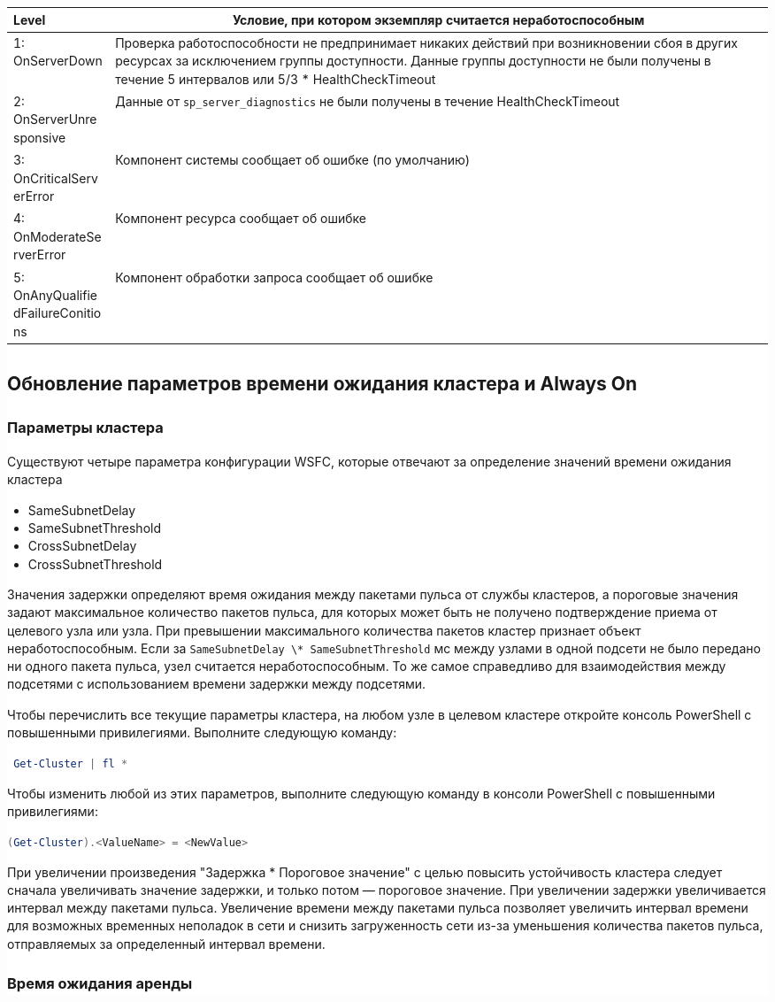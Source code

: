 
| Level | Условие, при котором экземпляр считается неработоспособным
|:---|---
| 1: OnServerDown | Проверка работоспособности не предпринимает никаких действий при возникновении сбоя в других ресурсах за исключением группы доступности. Данные группы доступности не были получены в течение 5 интервалов или 5/3 \* HealthCheckTimeout
| 2: OnServerUnresponsive | Данные от `sp_server_diagnostics` не были получены в течение HealthCheckTimeout
| 3: OnCriticalServerError | Компонент системы сообщает об ошибке (по умолчанию)
| 4: OnModerateServerError | Компонент ресурса сообщает об ошибке 
| 5:  OnAnyQualifiedFailureConitions |  Компонент обработки запроса сообщает об ошибке

## <a name="updating-cluster-and-always-on-timeout-values"></a>Обновление параметров времени ожидания кластера и Always On 

### <a name="cluster-values"></a>Параметры кластера 

Существуют четыре параметра конфигурации WSFC, которые отвечают за определение значений времени ожидания кластера 

  - SameSubnetDelay 
  - SameSubnetThreshold 
  - CrossSubnetDelay 
  - CrossSubnetThreshold 

Значения задержки определяют время ожидания между пакетами пульса от службы кластеров, а пороговые значения задают максимальное количество пакетов пульса, для которых может быть не получено подтверждение приема от целевого узла или узла. При превышении максимального количества пакетов кластер признает объект неработоспособным. Если за `SameSubnetDelay \* SameSubnetThreshold` мс между узлами в одной подсети не было передано ни одного пакета пульса, узел считается неработоспособным. То же самое справедливо для взаимодействия между подсетями с использованием времени задержки между подсетями. 

Чтобы перечислить все текущие параметры кластера, на любом узле в целевом кластере откройте консоль PowerShell с повышенными привилегиями. Выполните следующую команду:

```PowerShell
 Get-Cluster | fl *
``` 

Чтобы изменить любой из этих параметров, выполните следующую команду в консоли PowerShell с повышенными привилегиями:

```PowerShell
(Get-Cluster).<ValueName> = <NewValue>
```

При увеличении произведения "Задержка \* Пороговое значение" с целью повысить устойчивость кластера следует сначала увеличивать значение задержки, и только потом — пороговое значение. При увеличении задержки увеличивается интервал между пакетами пульса. Увеличение времени между пакетами пульса позволяет увеличить интервал времени для возможных временных неполадок в сети и снизить загруженность сети из-за уменьшения количества пакетов пульса, отправляемых за определенный интервал времени. 

### <a name="lease-timeout"></a>Время ожидания аренды 
